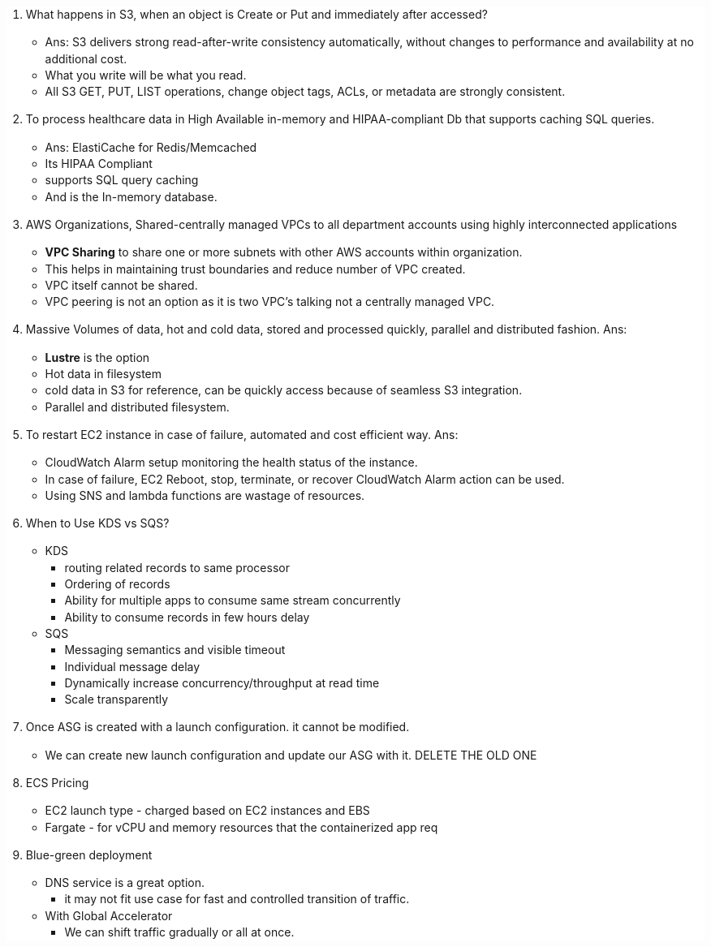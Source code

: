 
1. What happens in S3, when an object is Create or Put and immediately after accessed?
	- Ans: S3 delivers strong read-after-write consistency automatically, without changes to performance and availability at no additional cost.
	- What you write will be what you read.
	- All S3 GET, PUT, LIST operations, change object tags, ACLs, or metadata are strongly consistent.

2. To process healthcare data in High Available in-memory and HIPAA-compliant Db that supports caching SQL queries.
	- Ans: ElastiCache for Redis/Memcached
	- Its HIPAA Compliant
	- supports SQL query caching
	- And is the In-memory database.

3.  AWS Organizations, Shared-centrally managed VPCs to all department accounts using highly interconnected applications
	- **VPC Sharing** to share one or more subnets with other AWS accounts within organization.
	- This helps in maintaining trust boundaries and reduce number of VPC created.
	- VPC itself cannot be shared.
	- VPC peering is not an option as it is two VPC’s talking not a centrally managed VPC.

4. Massive Volumes of data, hot and cold data, stored and processed quickly, parallel and distributed fashion.
Ans:
	- **Lustre** is the option
	- Hot data in filesystem
	- cold data in S3 for reference, can be quickly access because of seamless S3 integration.
	- Parallel and distributed filesystem.

5. To restart EC2 instance in case of failure, automated and cost efficient way.
Ans:
	- CloudWatch Alarm setup monitoring the health status of the instance.
	- In case of failure, EC2 Reboot, stop, terminate, or recover CloudWatch Alarm action can be used.
	- Using SNS and lambda functions are wastage of resources.

6.  When to Use KDS vs SQS?
	- KDS
	    - routing related records to same processor
	    - Ordering of records
	    - Ability for multiple apps to consume same stream concurrently
	    - Ability to consume records in few hours delay
	- SQS
	    - Messaging semantics and visible timeout
	    - Individual message delay
	    - Dynamically increase concurrency/throughput at read time
	    - Scale transparently

7. Once ASG is created with a launch configuration. it cannot be modified.
	- We can create new launch configuration and update our ASG with it. DELETE THE OLD ONE

8. ECS Pricing
	- EC2 launch type - charged based on EC2 instances and EBS
	- Fargate - for vCPU and memory resources that the containerized app req

9.  Blue-green deployment
	- DNS service is a great option.
	    - it may not fit use case for fast and controlled transition of traffic.
	- With Global Accelerator
	    - We can shift traffic gradually or all at once.

